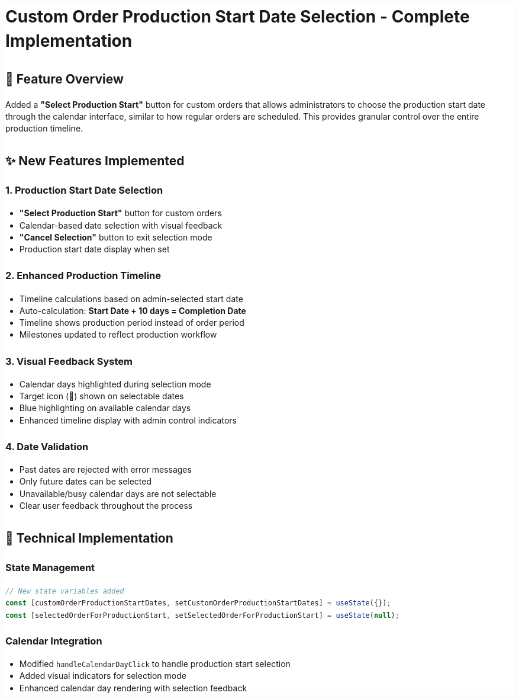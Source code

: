# Custom Order Production Start Date Selection - Complete Implementation

## 🎯 Feature Overview

Added a **"Select Production Start"** button for custom orders that allows administrators to choose the production start date through the calendar interface, similar to how regular orders are scheduled. This provides granular control over the entire production timeline.

## ✨ New Features Implemented

### 1. **Production Start Date Selection**
- **"Select Production Start"** button for custom orders
- Calendar-based date selection with visual feedback
- **"Cancel Selection"** button to exit selection mode
- Production start date display when set

### 2. **Enhanced Production Timeline**
- Timeline calculations based on admin-selected start date
- Auto-calculation: **Start Date + 10 days = Completion Date**
- Timeline shows production period instead of order period
- Milestones updated to reflect production workflow

### 3. **Visual Feedback System**
- Calendar days highlighted during selection mode
- Target icon (🎯) shown on selectable dates
- Blue highlighting on available calendar days
- Enhanced timeline display with admin control indicators

### 4. **Date Validation**
- Past dates are rejected with error messages
- Only future dates can be selected
- Unavailable/busy calendar days are not selectable
- Clear user feedback throughout the process

## 🔧 Technical Implementation

### State Management
```javascript
// New state variables added
const [customOrderProductionStartDates, setCustomOrderProductionStartDates] = useState({});
const [selectedOrderForProductionStart, setSelectedOrderForProductionStart] = useState(null);
```

### Calendar Integration
- Modified `handleCalendarDayClick` to handle production start selection
- Added visual indicators for selection mode
- Enhanced calendar day rendering with selection feedback
